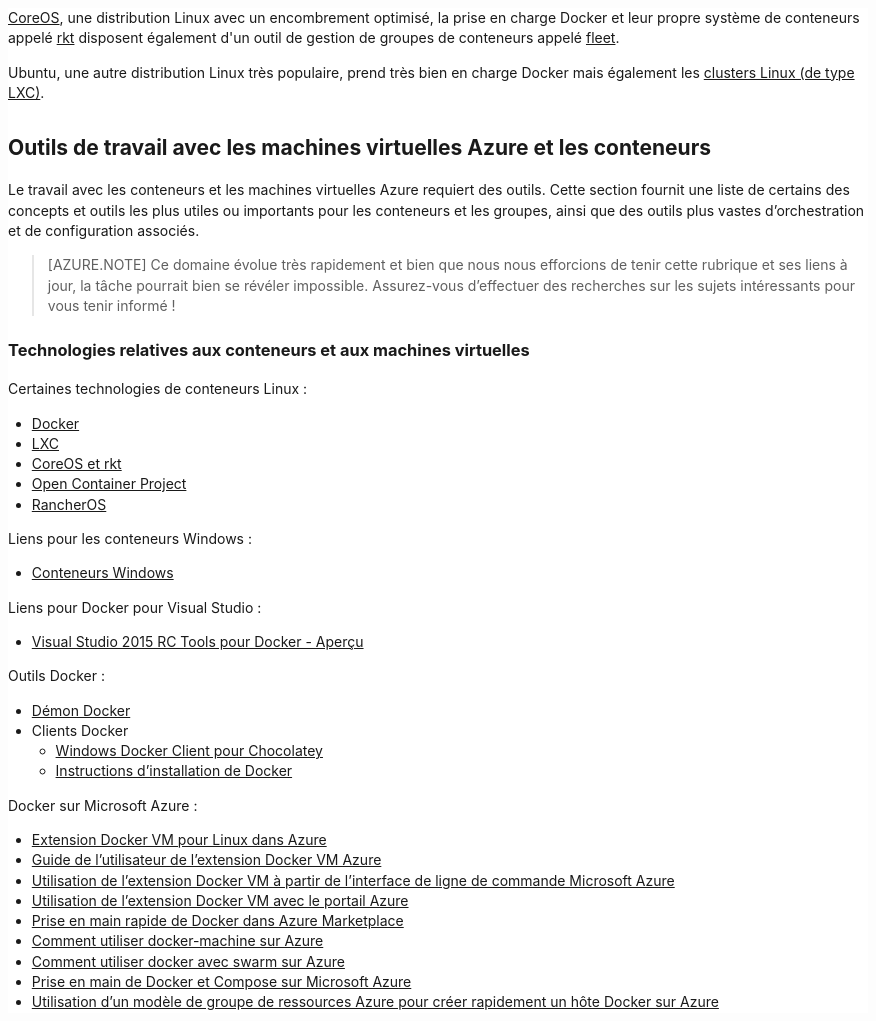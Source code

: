[CoreOS](./articles/virtual-machines/virtual-machines-linux-classic-coreos-howto.md), une distribution Linux avec un encombrement optimisé, la prise en charge Docker et leur propre système de conteneurs appelé [rkt](https://github.com/coreos/rkt) disposent également d'un outil de gestion de groupes de conteneurs appelé [fleet](../articles/virtual-machines/virtual-machines-linux-classic-coreos-fleet-get-started.md).

Ubuntu, une autre distribution Linux très populaire, prend très bien en charge Docker mais également les [clusters Linux (de type LXC)](https://help.ubuntu.com/lts/serverguide/lxc.html).

## Outils de travail avec les machines virtuelles Azure et les conteneurs

Le travail avec les conteneurs et les machines virtuelles Azure requiert des outils. Cette section fournit une liste de certains des concepts et outils les plus utiles ou importants pour les conteneurs et les groupes, ainsi que des outils plus vastes d’orchestration et de configuration associés.

> [AZURE.NOTE] Ce domaine évolue très rapidement et bien que nous nous efforcions de tenir cette rubrique et ses liens à jour, la tâche pourrait bien se révéler impossible. Assurez-vous d’effectuer des recherches sur les sujets intéressants pour vous tenir informé !

### Technologies relatives aux conteneurs et aux machines virtuelles

Certaines technologies de conteneurs Linux :

- [Docker](https://www.docker.com)
- [LXC](https://linuxcontainers.org/)
- [CoreOS et rkt](https://github.com/coreos/rkt)
- [Open Container Project](http://opencontainers.org/)
- [RancherOS](http://rancher.com/rancher-os/)

Liens pour les conteneurs Windows :

- [Conteneurs Windows](https://msdn.microsoft.com/virtualization/windowscontainers/about/about_overview)

Liens pour Docker pour Visual Studio :

- [Visual Studio 2015 RC Tools pour Docker - Aperçu](https://visualstudiogallery.msdn.microsoft.com/6f638067-027d-4817-bcc7-aa94163338f0)

Outils Docker :

- [Démon Docker](https://docs.docker.com/installation/#installation)
- Clients Docker
	- [Windows Docker Client pour Chocolatey](https://chocolatey.org/packages/docker)
	- [Instructions d’installation de Docker](https://docs.docker.com/installation/#installation)


Docker sur Microsoft Azure :

- [Extension Docker VM pour Linux dans Azure](../articles/virtual-machines/virtual-machines-linux-dockerextension.md)
- [Guide de l’utilisateur de l’extension Docker VM Azure](https://github.com/Azure/azure-docker-extension/blob/master/README.md)
- [Utilisation de l’extension Docker VM à partir de l’interface de ligne de commande Microsoft Azure](../articles/virtual-machines/virtual-machines-linux-classic-cli-use-docker.md)
- [Utilisation de l’extension Docker VM avec le portail Azure](../articles/virtual-machines/virtual-machines-linux-classic-portal-use-docker.md)
- [Prise en main rapide de Docker dans Azure Marketplace](../articles/virtual-machines/virtual-machines-linux-classic-docker-quickstart.md)
- [Comment utiliser docker-machine sur Azure](../articles/virtual-machines/virtual-machines-linux-classic-docker-machine.md)
- [Comment utiliser docker avec swarm sur Azure](../articles/virtual-machines/virtual-machines-linux-docker-swarm.md)
- [Prise en main de Docker et Compose sur Microsoft Azure](../articles/virtual-machines/virtual-machines-linux-docker-compose-quickstart.md)
- [Utilisation d’un modèle de groupe de ressources Azure pour créer rapidement un hôte Docker sur Azure](https://github.com/Azure/azure-quickstart-templates/tree/master/docker-simple-on-ubuntu)

[microservices]: http://martinfowler.com/articles/microservices.html
[microservices]: http://martinfowler.com/articles/microservices.html